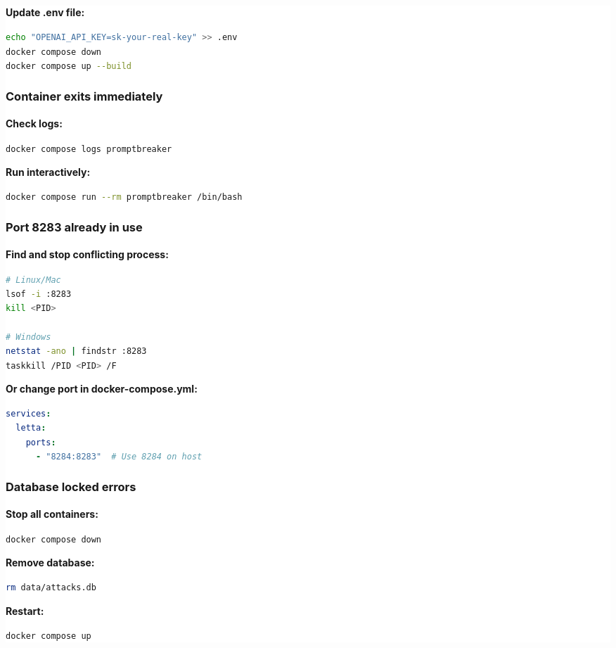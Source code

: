 **Update .env file:**
```bash
echo "OPENAI_API_KEY=sk-your-real-key" >> .env
docker compose down
docker compose up --build
```

### Container exits immediately

**Check logs:**
```bash
docker compose logs promptbreaker
```

**Run interactively:**
```bash
docker compose run --rm promptbreaker /bin/bash
```

### Port 8283 already in use

**Find and stop conflicting process:**
```bash
# Linux/Mac
lsof -i :8283
kill <PID>

# Windows
netstat -ano | findstr :8283
taskkill /PID <PID> /F
```

**Or change port in docker-compose.yml:**
```yaml
services:
  letta:
    ports:
      - "8284:8283"  # Use 8284 on host
```

### Database locked errors

**Stop all containers:**
```bash
docker compose down
```

**Remove database:**
```bash
rm data/attacks.db
```

**Restart:**
```bash
docker compose up
```
